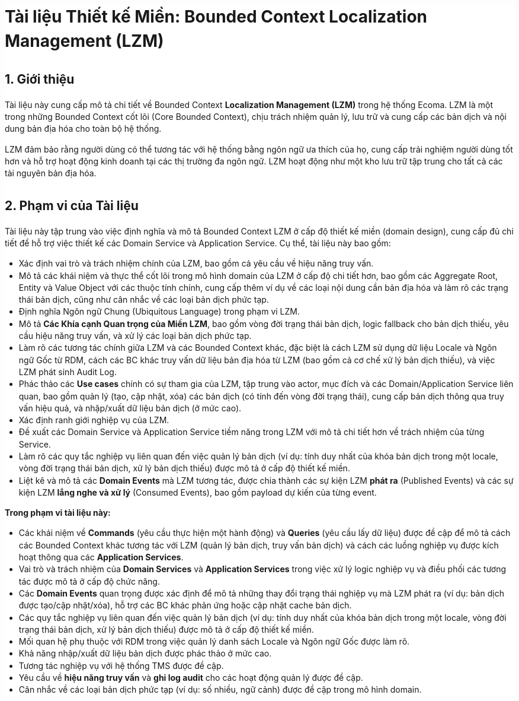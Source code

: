# **Tài liệu Thiết kế Miền: Bounded Context Localization Management (LZM)**

## **1\. Giới thiệu**

Tài liệu này cung cấp mô tả chi tiết về Bounded Context **Localization Management (LZM)** trong hệ thống Ecoma. LZM là một trong những Bounded Context cốt lõi (Core Bounded Context), chịu trách nhiệm quản lý, lưu trữ và cung cấp các bản dịch và nội dung bản địa hóa cho toàn bộ hệ thống.

LZM đảm bảo rằng người dùng có thể tương tác với hệ thống bằng ngôn ngữ ưa thích của họ, cung cấp trải nghiệm người dùng tốt hơn và hỗ trợ hoạt động kinh doanh tại các thị trường đa ngôn ngữ. LZM hoạt động như một kho lưu trữ tập trung cho tất cả các tài nguyên bản địa hóa.

## **2\. Phạm vi của Tài liệu**

Tài liệu này tập trung vào việc định nghĩa và mô tả Bounded Context LZM ở cấp độ thiết kế miền (domain design), cung cấp đủ chi tiết để hỗ trợ việc thiết kế các Domain Service và Application Service. Cụ thể, tài liệu này bao gồm:

- Xác định vai trò và trách nhiệm chính của LZM, bao gồm cả yêu cầu về hiệu năng truy vấn.
- Mô tả các khái niệm và thực thể cốt lõi trong mô hình domain của LZM ở cấp độ chi tiết hơn, bao gồm các Aggregate Root, Entity và Value Object với các thuộc tính chính, cung cấp thêm ví dụ về các loại nội dung cần bản địa hóa và làm rõ các trạng thái bản dịch, cũng như cân nhắc về các loại bản dịch phức tạp.
- Định nghĩa Ngôn ngữ Chung (Ubiquitous Language) trong phạm vi LZM.
- Mô tả **Các Khía cạnh Quan trọng của Miền LZM**, bao gồm vòng đời trạng thái bản dịch, logic fallback cho bản dịch thiếu, yêu cầu hiệu năng truy vấn, và xử lý các loại bản dịch phức tạp.
- Làm rõ các tương tác chính giữa LZM và các Bounded Context khác, đặc biệt là cách LZM sử dụng dữ liệu Locale và Ngôn ngữ Gốc từ RDM, cách các BC khác truy vấn dữ liệu bản địa hóa từ LZM (bao gồm cả cơ chế xử lý bản dịch thiếu), và việc LZM phát sinh Audit Log.
- Phác thảo các **Use cases** chính có sự tham gia của LZM, tập trung vào actor, mục đích và các Domain/Application Service liên quan, bao gồm quản lý (tạo, cập nhật, xóa) các bản dịch (có tính đến vòng đời trạng thái), cung cấp bản dịch thông qua truy vấn hiệu quả, và nhập/xuất dữ liệu bản dịch (ở mức cao).
- Xác định ranh giới nghiệp vụ của LZM.
- Đề xuất các Domain Service và Application Service tiềm năng trong LZM với mô tả chi tiết hơn về trách nhiệm của từng Service.
- Làm rõ các quy tắc nghiệp vụ liên quan đến việc quản lý bản dịch (ví dụ: tính duy nhất của khóa bản dịch trong một locale, vòng đời trạng thái bản dịch, xử lý bản dịch thiếu) được mô tả ở cấp độ thiết kế miền.
- Liệt kê và mô tả các **Domain Events** mà LZM tương tác, được chia thành các sự kiện LZM **phát ra** (Published Events) và các sự kiện LZM **lắng nghe và xử lý** (Consumed Events), bao gồm payload dự kiến của từng event.

**Trong phạm vi tài liệu này:**

- Các khái niệm về **Commands** (yêu cầu thực hiện một hành động) và **Queries** (yêu cầu lấy dữ liệu) được đề cập để mô tả cách các Bounded Context khác tương tác với LZM (quản lý bản dịch, truy vấn bản dịch) và cách các luồng nghiệp vụ được kích hoạt thông qua các **Application Services**.
- Vai trò và trách nhiệm của **Domain Services** và **Application Services** trong việc xử lý logic nghiệp vụ và điều phối các tương tác được mô tả ở cấp độ chức năng.
- Các **Domain Events** quan trọng được xác định để mô tả những thay đổi trạng thái nghiệp vụ mà LZM phát ra (ví dụ: bản dịch được tạo/cập nhật/xóa), hỗ trợ các BC khác phản ứng hoặc cập nhật cache bản dịch.
- Các quy tắc nghiệp vụ liên quan đến việc quản lý bản dịch (ví dụ: tính duy nhất của khóa bản dịch trong một locale, vòng đời trạng thái bản dịch, xử lý bản dịch thiếu) được mô tả ở cấp độ thiết kế miền.
- Mối quan hệ phụ thuộc với RDM trong việc quản lý danh sách Locale và Ngôn ngữ Gốc được làm rõ.
- Khả năng nhập/xuất dữ liệu bản dịch được phác thảo ở mức cao.
- Tương tác nghiệp vụ với hệ thống TMS được đề cập.
- Yêu cầu về **hiệu năng truy vấn** và **ghi log audit** cho các hoạt động quản lý được đề cập.
- Cân nhắc về các loại bản dịch phức tạp (ví dụ: số nhiều, ngữ cảnh) được đề cập trong mô hình domain.
